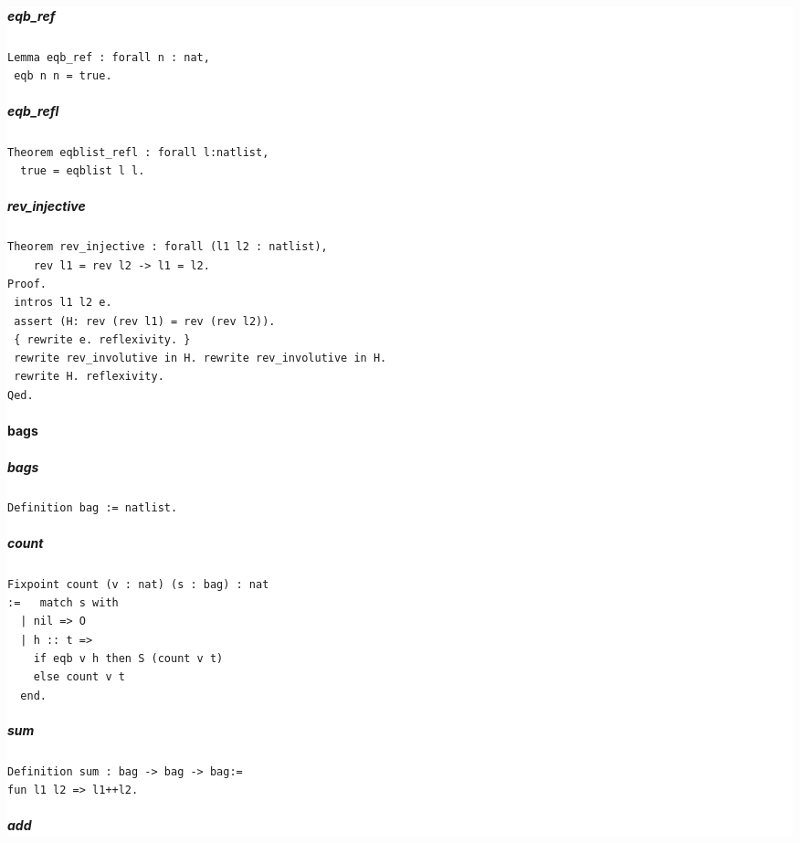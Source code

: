 ##### eqb_ref

```
Lemma eqb_ref : forall n : nat,
 eqb n n = true.
```

##### eqb_refl

```
Theorem eqblist_refl : forall l:natlist,
  true = eqblist l l.
```

##### rev_injective

```
Theorem rev_injective : forall (l1 l2 : natlist),
    rev l1 = rev l2 -> l1 = l2.
Proof.
 intros l1 l2 e.
 assert (H: rev (rev l1) = rev (rev l2)).
 { rewrite e. reflexivity. }
 rewrite rev_involutive in H. rewrite rev_involutive in H.
 rewrite H. reflexivity.
Qed.
```



#### bags

##### bags

```
Definition bag := natlist.
```

##### count

```
Fixpoint count (v : nat) (s : bag) : nat
:=   match s with
  | nil => O
  | h :: t =>
    if eqb v h then S (count v t)
    else count v t
  end.
```

##### sum

```
Definition sum : bag -> bag -> bag:=
fun l1 l2 => l1++l2.
```

##### add
